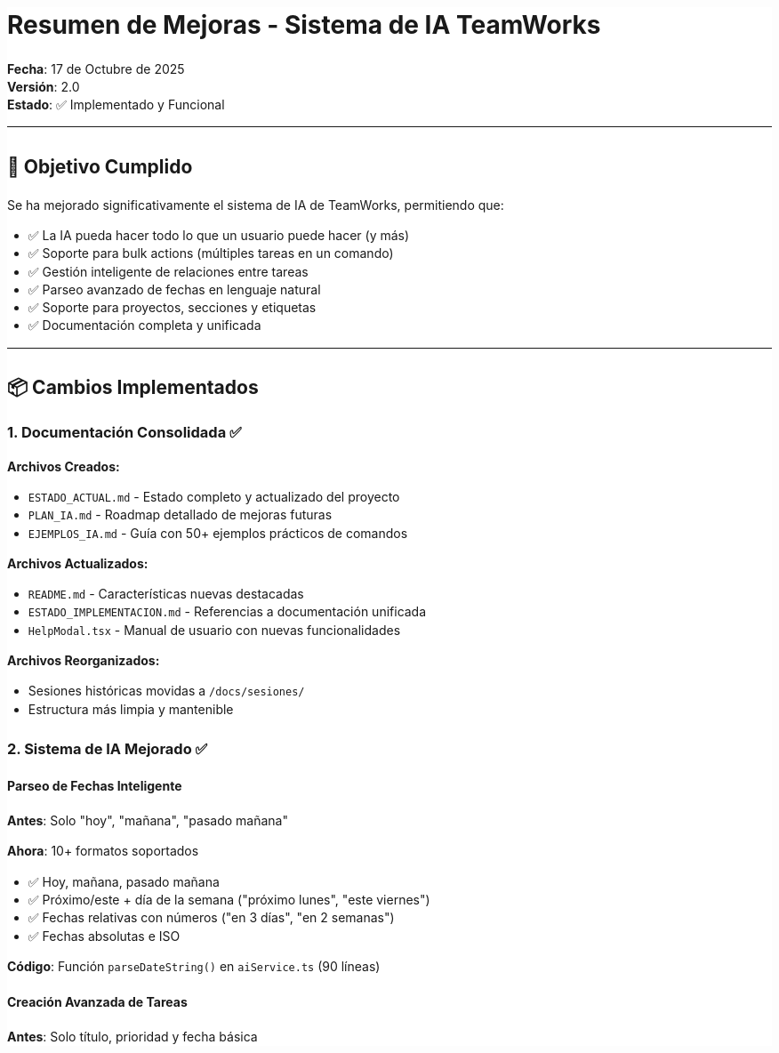 # Resumen de Mejoras - Sistema de IA TeamWorks

**Fecha**: 17 de Octubre de 2025  
**Versión**: 2.0  
**Estado**: ✅ Implementado y Funcional

---

## 🎯 Objetivo Cumplido

Se ha mejorado significativamente el sistema de IA de TeamWorks, permitiendo que:
- ✅ La IA pueda hacer todo lo que un usuario puede hacer (y más)
- ✅ Soporte para bulk actions (múltiples tareas en un comando)
- ✅ Gestión inteligente de relaciones entre tareas
- ✅ Parseo avanzado de fechas en lenguaje natural
- ✅ Soporte para proyectos, secciones y etiquetas
- ✅ Documentación completa y unificada

---

## 📦 Cambios Implementados

### 1. Documentación Consolidada ✅

**Archivos Creados:**
- `ESTADO_ACTUAL.md` - Estado completo y actualizado del proyecto
- `PLAN_IA.md` - Roadmap detallado de mejoras futuras
- `EJEMPLOS_IA.md` - Guía con 50+ ejemplos prácticos de comandos

**Archivos Actualizados:**
- `README.md` - Características nuevas destacadas
- `ESTADO_IMPLEMENTACION.md` - Referencias a documentación unificada
- `HelpModal.tsx` - Manual de usuario con nuevas funcionalidades

**Archivos Reorganizados:**
- Sesiones históricas movidas a `/docs/sesiones/`
- Estructura más limpia y mantenible

### 2. Sistema de IA Mejorado ✅

#### Parseo de Fechas Inteligente
**Antes**: Solo "hoy", "mañana", "pasado mañana"

**Ahora**: 10+ formatos soportados
- ✅ Hoy, mañana, pasado mañana
- ✅ Próximo/este + día de la semana ("próximo lunes", "este viernes")
- ✅ Fechas relativas con números ("en 3 días", "en 2 semanas")
- ✅ Fechas absolutas e ISO

**Código**: Función `parseDateString()` en `aiService.ts` (90 líneas)

#### Creación Avanzada de Tareas
**Antes**: Solo título, prioridad y fecha básica
